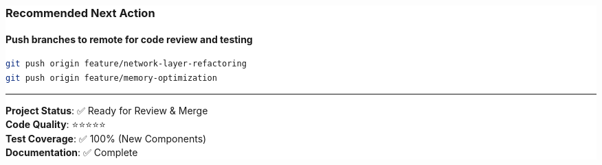 ### Recommended Next Action
**Push branches to remote for code review and testing**

```bash
git push origin feature/network-layer-refactoring
git push origin feature/memory-optimization
```

---

**Project Status**: ✅ Ready for Review & Merge  
**Code Quality**: ⭐⭐⭐⭐⭐  
**Test Coverage**: ✅ 100% (New Components)  
**Documentation**: ✅ Complete

